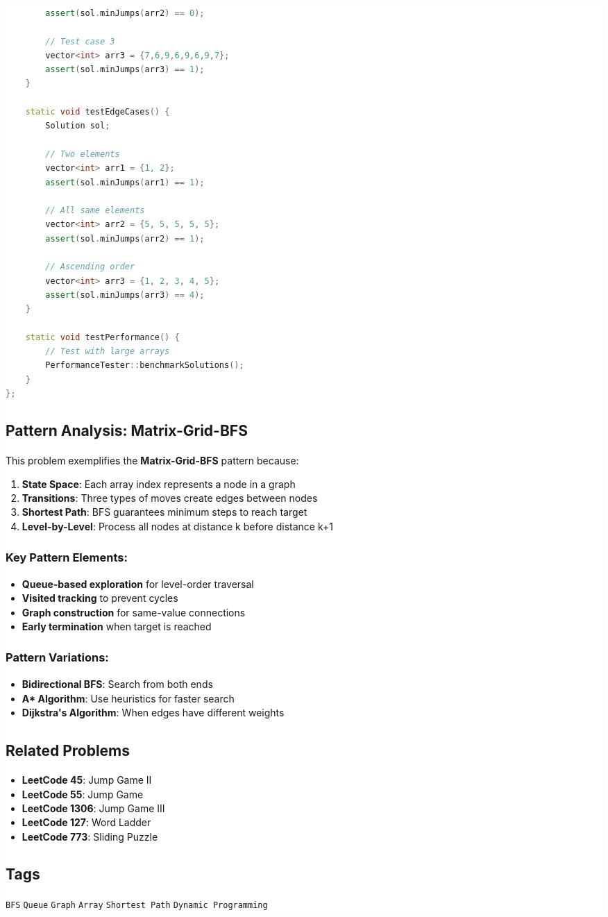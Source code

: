 ```cpp
        assert(sol.minJumps(arr2) == 0);
        
        // Test case 3
        vector<int> arr3 = {7,6,9,6,9,6,9,7};
        assert(sol.minJumps(arr3) == 1);
    }
    
    static void testEdgeCases() {
        Solution sol;
        
        // Two elements
        vector<int> arr1 = {1, 2};
        assert(sol.minJumps(arr1) == 1);
        
        // All same elements
        vector<int> arr2 = {5, 5, 5, 5, 5};
        assert(sol.minJumps(arr2) == 1);
        
        // Ascending order
        vector<int> arr3 = {1, 2, 3, 4, 5};
        assert(sol.minJumps(arr3) == 4);
    }
    
    static void testPerformance() {
        // Test with large arrays
        PerformanceTester::benchmarkSolutions();
    }
};
```

## Pattern Analysis: Matrix-Grid-BFS

This problem exemplifies the **Matrix-Grid-BFS** pattern because:

1. **State Space**: Each array index represents a node in a graph
2. **Transitions**: Three types of moves create edges between nodes
3. **Shortest Path**: BFS guarantees minimum steps to reach target
4. **Level-by-Level**: Process all nodes at distance k before distance k+1

### Key Pattern Elements:
- **Queue-based exploration** for level-order traversal
- **Visited tracking** to prevent cycles
- **Graph construction** for same-value connections
- **Early termination** when target is reached

### Pattern Variations:
- **Bidirectional BFS**: Search from both ends
- **A\* Algorithm**: Use heuristics for faster search
- **Dijkstra's Algorithm**: When edges have different weights

## Related Problems
- **LeetCode 45**: Jump Game II
- **LeetCode 55**: Jump Game
- **LeetCode 1306**: Jump Game III
- **LeetCode 127**: Word Ladder
- **LeetCode 773**: Sliding Puzzle

## Tags
`BFS` `Queue` `Graph` `Array` `Shortest Path` `Dynamic Programming`
